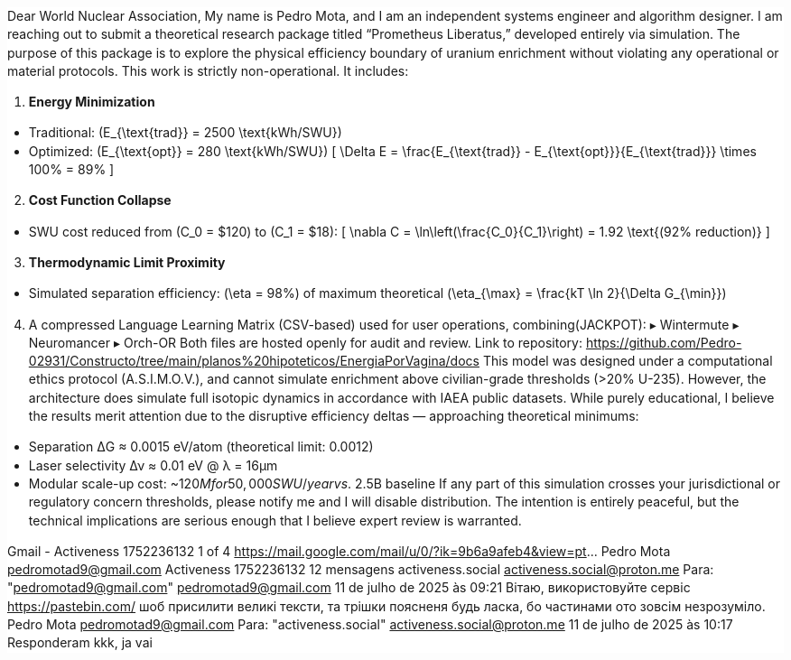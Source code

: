 Dear World Nuclear Association,
My name is Pedro Mota, and I am an independent systems engineer and algorithm designer. I am reaching out to
submit a theoretical research package titled “Prometheus Liberatus,” developed entirely via simulation. The
purpose of this package is to explore the physical efficiency boundary of uranium enrichment without violating any
operational or material protocols.
This work is strictly non-operational. It includes:
1. **Energy Minimization**
- Traditional: \(E_{\text{trad}} = 2500 \text{kWh/SWU}\)
- Optimized: \(E_{\text{opt}} = 280 \text{kWh/SWU}\)
\[
\Delta E = \frac{E_{\text{trad}} - E_{\text{opt}}}{E_{\text{trad}}} \times 100\% = 89\%
\]
2. **Cost Function Collapse**
- SWU cost reduced from \(C_0 = \$120\) to \(C_1 = \$18\):
\[
\nabla C = \ln\left(\frac{C_0}{C_1}\right) = 1.92 \text{(92\% reduction)}
\]
3. **Thermodynamic Limit Proximity**
- Simulated separation efficiency: \(\eta = 98\%\) of maximum theoretical \(\eta_{\max} = \frac{kT \ln 2}{\Delta
G_{\min}}\)
4. A compressed Language Learning Matrix (CSV-based) used for user operations, combining(JACKPOT):
▸ Wintermute
▸ Neuromancer
▸ Orch-OR
Both files are hosted openly for audit and review. Link to repository:
https://github.com/Pedro-02931/Constructo/tree/main/planos%20hipoteticos/EnergiaPorVagina/docs
This model was designed under a computational ethics protocol (A.S.I.M.O.V.), and cannot simulate enrichment
above civilian-grade thresholds (>20% U-235). However, the architecture does simulate full isotopic dynamics in
accordance with IAEA public datasets.
While purely educational, I believe the results merit attention due to the disruptive efficiency deltas — approaching
theoretical minimums:
- Separation ΔG ≈ 0.0015 eV/atom (theoretical limit: 0.0012)
- Laser selectivity Δν ≈ 0.01 eV @ λ = 16μm
- Modular scale-up cost: ~$120M for 50,000 SWU/year vs. ~$2.5B baseline
If any part of this simulation crosses your jurisdictional or regulatory concern thresholds, please notify me and I will
disable distribution. The intention is entirely peaceful, but the technical implications are serious enough that I
believe expert review is warranted.

Gmail - Activeness 1752236132
1 of 4
https://mail.google.com/mail/u/0/?ik=9b6a9afeb4&view=pt...
Pedro Mota <pedromotad9@gmail.com>
Activeness 1752236132
12 mensagens
activeness.social <activeness.social@proton.me>
Para: "pedromotad9@gmail.com" <pedromotad9@gmail.com>
11 de julho de 2025 às 09:21
Вітаю,
використовуйте сервіс https://pastebin.com/
шоб присилити великі тексти,
та трішки поясненя будь ласка, бо частинами ото зовсім незрозуміло.
Pedro Mota <pedromotad9@gmail.com>
Para: "activeness.social" <activeness.social@proton.me>
11 de julho de 2025 às 10:17
Responderam kkk, ja vai